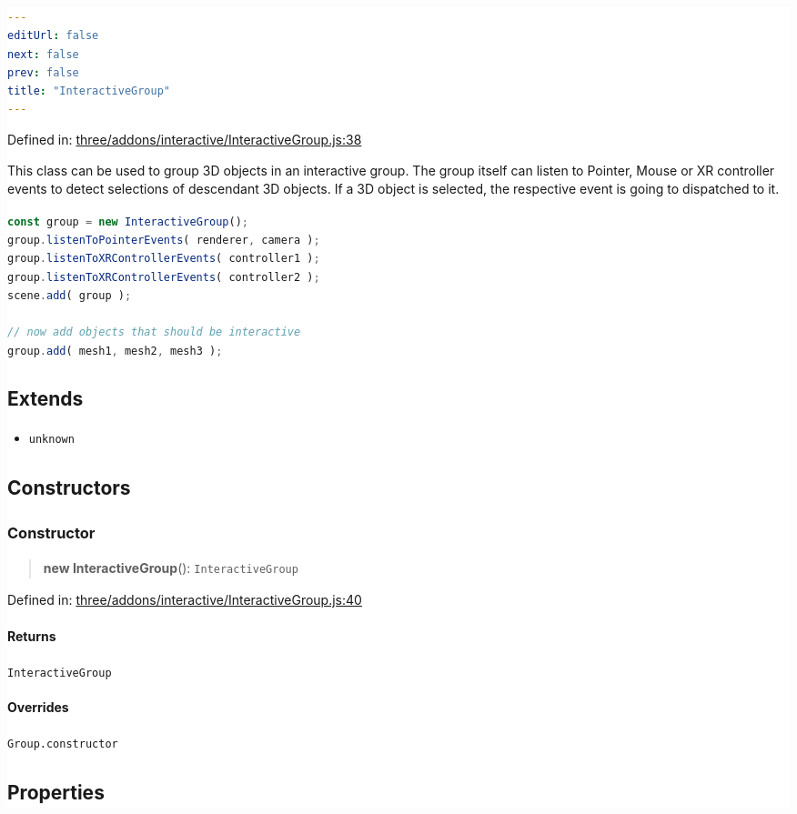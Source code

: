 ```yaml
---
editUrl: false
next: false
prev: false
title: "InteractiveGroup"
---
```


Defined in: [three/addons/interactive/InteractiveGroup.js:38](https://github.com/DefinitelyMaybe/three-i18n/blob/fa57b79433d1c349ffb23a78727299c8d4190136/three/addons/interactive/InteractiveGroup.js#L38)

This class can be used to group 3D objects in an interactive group.
The group itself can listen to Pointer, Mouse or XR controller events to
detect selections of descendant 3D objects. If a 3D object is selected,
the respective event is going to dispatched to it.

```js
const group = new InteractiveGroup();
group.listenToPointerEvents( renderer, camera );
group.listenToXRControllerEvents( controller1 );
group.listenToXRControllerEvents( controller2 );
scene.add( group );

// now add objects that should be interactive
group.add( mesh1, mesh2, mesh3 );
```

## Extends

- `unknown`

## Constructors

### Constructor

> **new InteractiveGroup**(): `InteractiveGroup`

Defined in: [three/addons/interactive/InteractiveGroup.js:40](https://github.com/DefinitelyMaybe/three-i18n/blob/fa57b79433d1c349ffb23a78727299c8d4190136/three/addons/interactive/InteractiveGroup.js#L40)

#### Returns

`InteractiveGroup`

#### Overrides

`Group.constructor`

## Properties
